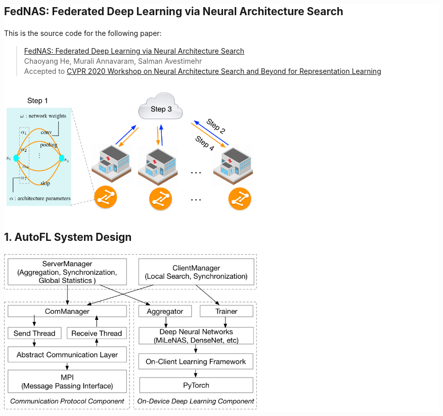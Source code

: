 ## FedNAS: Federated Deep Learning via Neural Architecture Search
This is the source code for the following paper:
> [FedNAS: Federated Deep Learning via Neural Architecture Search](https://chaoyanghe.com/publications/FedNAS-CVPR2020-NAS.pdf)\
> Chaoyang He, Murali Annavaram, Salman Avestimehr \
> Accepted to <a href="https://sites.google.com/view/cvpr20-nas/" target="_blank">CVPR 2020 Workshop on Neural Architecture Search and Beyond for Representation Learning</a>

<img src="./docs/FedNAS.png" width="500">

## 1. AutoFL System Design

<img src="./docs/system_design.png" width="500">
